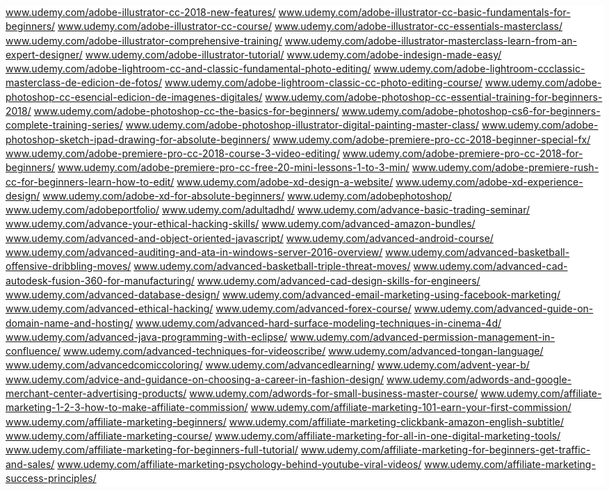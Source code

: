 www.udemy.com/adobe-illustrator-cc-2018-new-features/
www.udemy.com/adobe-illustrator-cc-basic-fundamentals-for-beginners/
www.udemy.com/adobe-illustrator-cc-course/
www.udemy.com/adobe-illustrator-cc-essentials-masterclass/
www.udemy.com/adobe-illustrator-comprehensive-training/
www.udemy.com/adobe-illustrator-masterclass-learn-from-an-expert-designer/
www.udemy.com/adobe-illustrator-tutorial/
www.udemy.com/adobe-indesign-made-easy/
www.udemy.com/adobe-lightroom-cc-and-classic-fundamental-photo-editing/
www.udemy.com/adobe-lightroom-ccclassic-masterclass-de-edicion-de-fotos/
www.udemy.com/adobe-lightroom-classic-cc-photo-editing-course/
www.udemy.com/adobe-photoshop-cc-esencial-edicion-de-imagenes-digitales/
www.udemy.com/adobe-photoshop-cc-essential-training-for-beginners-2018/
www.udemy.com/adobe-photoshop-cc-the-basics-for-beginners/
www.udemy.com/adobe-photoshop-cs6-for-beginners-complete-training-series/
www.udemy.com/adobe-photoshop-illustrator-digital-painting-master-class/
www.udemy.com/adobe-photoshop-sketch-ipad-drawing-for-absolute-beginners/
www.udemy.com/adobe-premiere-pro-cc-2018-beginner-special-fx/
www.udemy.com/adobe-premiere-pro-cc-2018-course-3-video-editing/
www.udemy.com/adobe-premiere-pro-cc-2018-for-beginners/
www.udemy.com/adobe-premiere-pro-cc-free-20-mini-lessons-1-to-3-min/
www.udemy.com/adobe-premiere-rush-cc-for-beginners-learn-how-to-edit/
www.udemy.com/adobe-xd-design-a-website/
www.udemy.com/adobe-xd-experience-design/
www.udemy.com/adobe-xd-for-absolute-beginners/
www.udemy.com/adobephotoshop/
www.udemy.com/adobeportfolio/
www.udemy.com/adultadhd/
www.udemy.com/advance-basic-trading-seminar/
www.udemy.com/advance-your-ethical-hacking-skills/
www.udemy.com/advanced-amazon-bundles/
www.udemy.com/advanced-and-object-oriented-javascript/
www.udemy.com/advanced-android-course/
www.udemy.com/advanced-auditing-and-ata-in-windows-server-2016-overview/
www.udemy.com/advanced-basketball-offensive-dribbling-moves/
www.udemy.com/advanced-basketball-triple-threat-moves/
www.udemy.com/advanced-cad-autodesk-fusion-360-for-manufacturing/
www.udemy.com/advanced-cad-design-skills-for-engineers/
www.udemy.com/advanced-database-design/
www.udemy.com/advanced-email-marketing-using-facebook-marketing/
www.udemy.com/advanced-ethical-hacking/
www.udemy.com/advanced-forex-course/
www.udemy.com/advanced-guide-on-domain-name-and-hosting/
www.udemy.com/advanced-hard-surface-modeling-techniques-in-cinema-4d/
www.udemy.com/advanced-java-programming-with-eclipse/
www.udemy.com/advanced-permission-management-in-confluence/
www.udemy.com/advanced-techniques-for-videoscribe/
www.udemy.com/advanced-tongan-language/
www.udemy.com/advancedcomiccoloring/
www.udemy.com/advancedlearning/
www.udemy.com/advent-year-b/
www.udemy.com/advice-and-guidance-on-choosing-a-career-in-fashion-design/
www.udemy.com/adwords-and-google-merchant-center-advertising-products/
www.udemy.com/adwords-for-small-business-master-course/
www.udemy.com/affiliate-marketing-1-2-3-how-to-make-affiliate-commission/
www.udemy.com/affiliate-marketing-101-earn-your-first-commission/
www.udemy.com/affiliate-marketing-beginners/
www.udemy.com/affiliate-marketing-clickbank-amazon-english-subtitle/
www.udemy.com/affiliate-marketing-course/
www.udemy.com/affiliate-marketing-for-all-in-one-digital-marketing-tools/
www.udemy.com/affiliate-marketing-for-beginners-full-tutorial/
www.udemy.com/affiliate-marketing-for-beginners-get-traffic-and-sales/
www.udemy.com/affiliate-marketing-psychology-behind-youtube-viral-videos/
www.udemy.com/affiliate-marketing-success-principles/